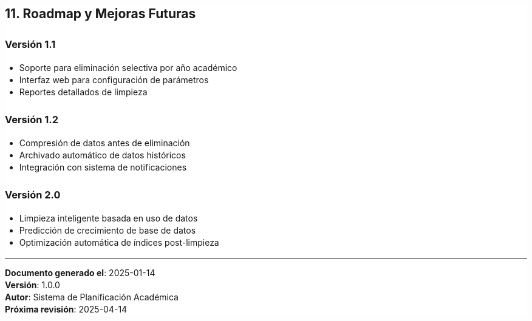 ## 11. Roadmap y Mejoras Futuras

### Versión 1.1
- Soporte para eliminación selectiva por año académico
- Interfaz web para configuración de parámetros
- Reportes detallados de limpieza

### Versión 1.2
- Compresión de datos antes de eliminación
- Archivado automático de datos históricos
- Integración con sistema de notificaciones

### Versión 2.0
- Limpieza inteligente basada en uso de datos
- Predicción de crecimiento de base de datos
- Optimización automática de índices post-limpieza

---

**Documento generado el**: 2025-01-14  
**Versión**: 1.0.0  
**Autor**: Sistema de Planificación Académica  
**Próxima revisión**: 2025-04-14